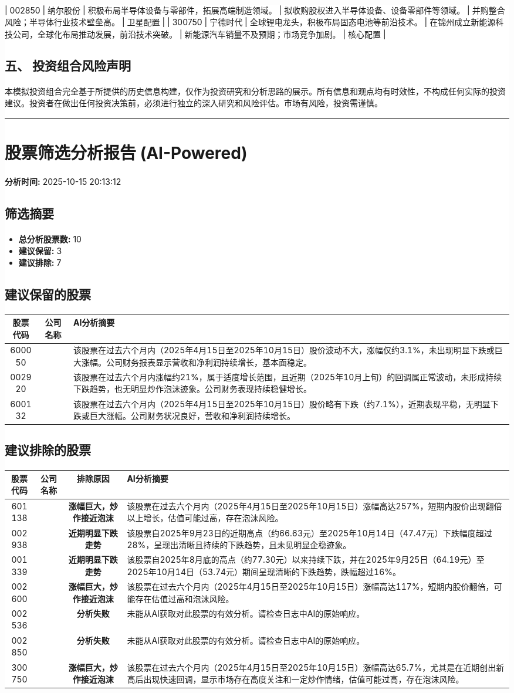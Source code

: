 | 002850   | 纳尔股份   | 积极布局半导体设备与零部件，拓展高端制造领域。 | 拟收购股权进入半导体设备、设备零部件等领域。                 | 并购整合风险；半导体行业技术壁垒高。           | 卫星配置 |
| 300750   | 宁德时代   | 全球锂电龙头，积极布局固态电池等前沿技术。     | 在锦州成立新能源科技公司，全球化布局推动发展，前沿技术突破。 | 新能源汽车销量不及预期；市场竞争加剧。         | 核心配置 |

## 五、 投资组合风险声明

本模拟投资组合完全基于所提供的历史信息构建，仅作为投资研究和分析思路的展示。所有信息和观点均有时效性，不构成任何实际的投资建议。投资者在做出任何投资决策前，必须进行独立的深入研究和风险评估。市场有风险，投资需谨慎。

---

# 股票筛选分析报告 (AI-Powered)

**分析时间:** 2025-10-15 20:13:12

## 筛选摘要

- **总分析股票数:** 10
- **建议保留:** 3
- **建议排除:** 7

## 建议保留的股票

| 股票代码 | 公司名称 | AI分析摘要 |
|:---:|:---:|:---|
| 600050 |  | 该股票在过去六个月内（2025年4月15日至2025年10月15日）股价波动不大，涨幅仅约3.1%，未出现明显下跌或巨大涨幅。公司财务报表显示营收和净利润持续增长，基本面稳定。 |
| 002920 |  | 该股票在过去六个月内涨幅约21%，属于适度增长范围，且近期（2025年10月上旬）的回调属正常波动，未形成持续下跌趋势，也无明显炒作泡沫迹象。公司财务表现持续稳健增长。 |
| 600132 |  | 该股票在过去六个月内（2025年4月15日至2025年10月15日）股价略有下跌（约7.1%），近期表现平稳，无明显下跌或巨大涨幅。公司财务状况良好，营收和净利润持续增长。 |

## 建议排除的股票

| 股票代码 | 公司名称 | 排除原因 | AI分析摘要 |
|:---:|:---:|:---:|:---|
| 601138 |  | **涨幅巨大，炒作接近泡沫** | 该股票在过去六个月内（2025年4月15日至2025年10月15日）涨幅高达257%，短期内股价出现翻倍以上增长，估值可能过高，存在泡沫风险。 |
| 002938 |  | **近期明显下跌走势** | 该股票自2025年9月23日的近期高点（约66.63元）至2025年10月14日（47.47元）下跌幅度超过28%，呈现出清晰且持续的下跌趋势，且未见明显企稳迹象。 |
| 001339 |  | **近期明显下跌走势** | 该股票自2025年8月底的高点（约77.30元）以来持续下跌，并在2025年9月25日（64.19元）至2025年10月14日（53.74元）期间呈现清晰的下跌趋势，跌幅超过16%。 |
| 002600 |  | **涨幅巨大，炒作接近泡沫** | 该股票在过去六个月内（2025年4月15日至2025年10月15日）涨幅高达117%，短期内股价翻倍，可能存在估值过高和泡沫风险。 |
| 002536 |  | **分析失败** | 未能从AI获取对此股票的有效分析。请检查日志中AI的原始响应。 |
| 002850 |  | **分析失败** | 未能从AI获取对此股票的有效分析。请检查日志中AI的原始响应。 |
| 300750 |  | **涨幅巨大，炒作接近泡沫** | 该股票在过去六个月内（2025年4月15日至2025年10月15日）涨幅高达65.7%，尤其是在近期创出新高后出现快速回调，显示市场存在高度关注和一定炒作情绪，估值可能过高，存在泡沫风险。 |
